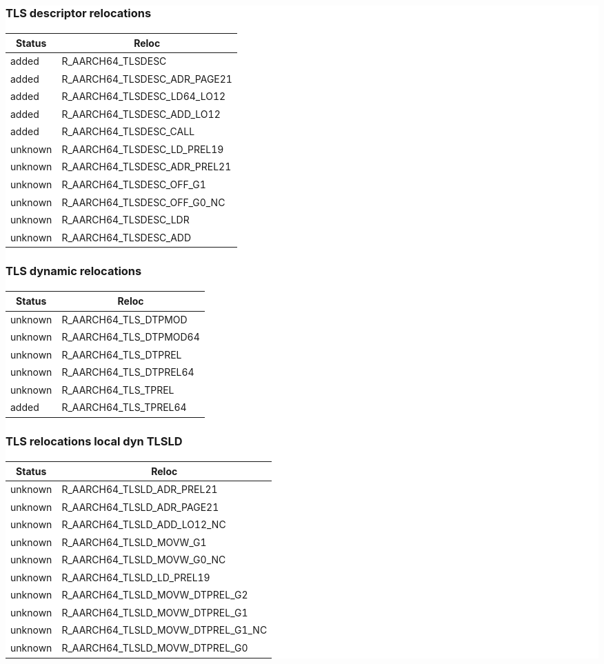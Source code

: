 ### TLS descriptor relocations
| Status | Reloc
| -	| -
| added | R_AARCH64_TLSDESC
| added | R_AARCH64_TLSDESC_ADR_PAGE21
| added | R_AARCH64_TLSDESC_LD64_LO12
| added | R_AARCH64_TLSDESC_ADD_LO12
| added | R_AARCH64_TLSDESC_CALL
| unknown | R_AARCH64_TLSDESC_LD_PREL19
| unknown | R_AARCH64_TLSDESC_ADR_PREL21
| unknown | R_AARCH64_TLSDESC_OFF_G1
| unknown | R_AARCH64_TLSDESC_OFF_G0_NC
| unknown | R_AARCH64_TLSDESC_LDR
| unknown | R_AARCH64_TLSDESC_ADD

### TLS dynamic relocations
| Status | Reloc
| -	| -
| unknown | R_AARCH64_TLS_DTPMOD
| unknown | R_AARCH64_TLS_DTPMOD64
| unknown | R_AARCH64_TLS_DTPREL
| unknown | R_AARCH64_TLS_DTPREL64
| unknown | R_AARCH64_TLS_TPREL
| added | R_AARCH64_TLS_TPREL64

### TLS relocations local dyn TLSLD
| Status | Reloc
| -	| -
| unknown | R_AARCH64_TLSLD_ADR_PREL21
| unknown | R_AARCH64_TLSLD_ADR_PAGE21
| unknown | R_AARCH64_TLSLD_ADD_LO12_NC
| unknown | R_AARCH64_TLSLD_MOVW_G1
| unknown | R_AARCH64_TLSLD_MOVW_G0_NC
| unknown | R_AARCH64_TLSLD_LD_PREL19
| unknown | R_AARCH64_TLSLD_MOVW_DTPREL_G2
| unknown | R_AARCH64_TLSLD_MOVW_DTPREL_G1
| unknown | R_AARCH64_TLSLD_MOVW_DTPREL_G1_NC
| unknown | R_AARCH64_TLSLD_MOVW_DTPREL_G0